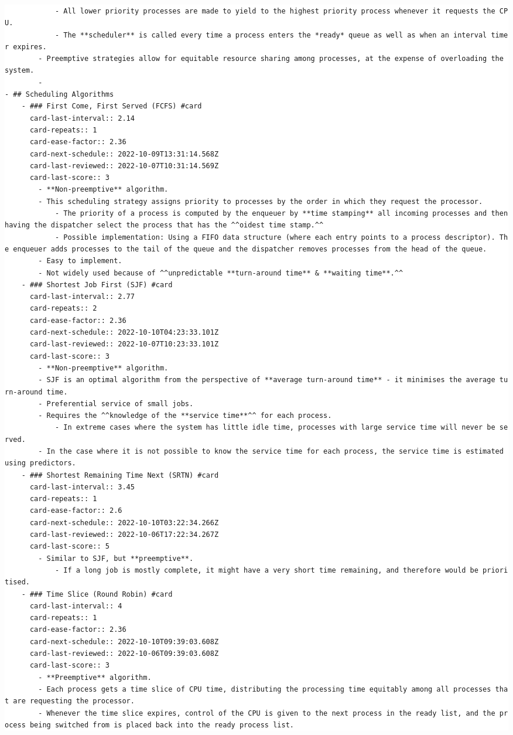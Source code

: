 				- All lower priority processes are made to yield to the highest priority process whenever it requests the CPU.
				- The **scheduler** is called every time a process enters the *ready* queue as well as when an interval timer expires.
			- Preemptive strategies allow for equitable resource sharing among processes, at the expense of overloading the system.
			-
	- ## Scheduling Algorithms
		- ### First Come, First Served (FCFS) #card
		  card-last-interval:: 2.14
		  card-repeats:: 1
		  card-ease-factor:: 2.36
		  card-next-schedule:: 2022-10-09T13:31:14.568Z
		  card-last-reviewed:: 2022-10-07T10:31:14.569Z
		  card-last-score:: 3
			- **Non-preemptive** algorithm.
			- This scheduling strategy assigns priority to processes by the order in which they request the processor.
				- The priority of a process is computed by the enqueuer by **time stamping** all incoming processes and then having the dispatcher select the process that has the ^^oidest time stamp.^^
				- Possible implementation: Using a FIFO data structure (where each entry points to a process descriptor). The enqueuer adds processes to the tail of the queue and the dispatcher removes processes from the head of the queue.
			- Easy to implement.
			- Not widely used because of ^^unpredictable **turn-around time** & **waiting time**.^^
		- ### Shortest Job First (SJF) #card
		  card-last-interval:: 2.77
		  card-repeats:: 2
		  card-ease-factor:: 2.36
		  card-next-schedule:: 2022-10-10T04:23:33.101Z
		  card-last-reviewed:: 2022-10-07T10:23:33.101Z
		  card-last-score:: 3
			- **Non-preemptive** algorithm.
			- SJF is an optimal algorithm from the perspective of **average turn-around time** - it minimises the average turn-around time.
			- Preferential service of small jobs.
			- Requires the ^^knowledge of the **service time**^^ for each process.
				- In extreme cases where the system has little idle time, processes with large service time will never be served.
			- In the case where it is not possible to know the service time for each process, the service time is estimated using predictors.
		- ### Shortest Remaining Time Next (SRTN) #card
		  card-last-interval:: 3.45
		  card-repeats:: 1
		  card-ease-factor:: 2.6
		  card-next-schedule:: 2022-10-10T03:22:34.266Z
		  card-last-reviewed:: 2022-10-06T17:22:34.267Z
		  card-last-score:: 5
			- Similar to SJF, but **preemptive**.
				- If a long job is mostly complete, it might have a very short time remaining, and therefore would be prioritised.
		- ### Time Slice (Round Robin) #card
		  card-last-interval:: 4
		  card-repeats:: 1
		  card-ease-factor:: 2.36
		  card-next-schedule:: 2022-10-10T09:39:03.608Z
		  card-last-reviewed:: 2022-10-06T09:39:03.608Z
		  card-last-score:: 3
			- **Preemptive** algorithm.
			- Each process gets a time slice of CPU time, distributing the processing time equitably among all processes that are requesting the processor.
			- Whenever the time slice expires, control of the CPU is given to the next process in the ready list, and the process being switched from is placed back into the ready process list.